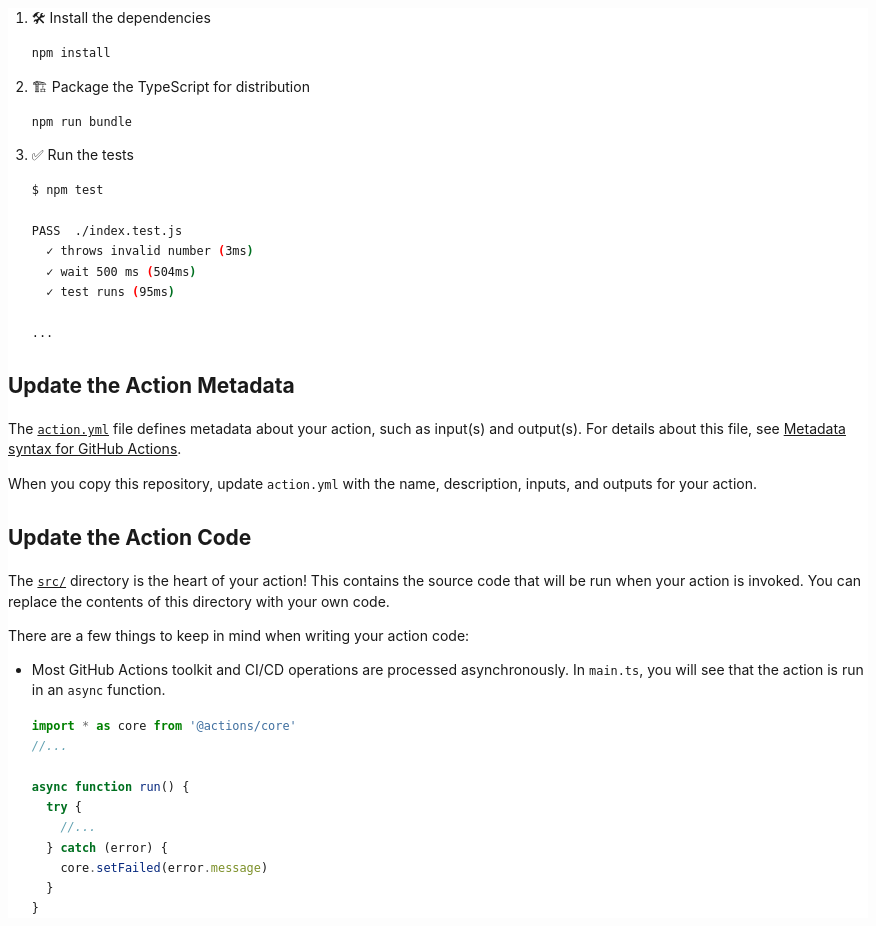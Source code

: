 1. :hammer_and_wrench: Install the dependencies

   ```bash
   npm install
   ```

1. :building_construction: Package the TypeScript for distribution

   ```bash
   npm run bundle
   ```

1. :white_check_mark: Run the tests

   ```bash
   $ npm test

   PASS  ./index.test.js
     ✓ throws invalid number (3ms)
     ✓ wait 500 ms (504ms)
     ✓ test runs (95ms)

   ...
   ```

## Update the Action Metadata

The [`action.yml`](action.yml) file defines metadata about your action, such as
input(s) and output(s). For details about this file, see
[Metadata syntax for GitHub Actions](https://docs.github.com/en/actions/creating-actions/metadata-syntax-for-github-actions).

When you copy this repository, update `action.yml` with the name, description,
inputs, and outputs for your action.

## Update the Action Code

The [`src/`](./src/) directory is the heart of your action! This contains the
source code that will be run when your action is invoked. You can replace the
contents of this directory with your own code.

There are a few things to keep in mind when writing your action code:

- Most GitHub Actions toolkit and CI/CD operations are processed asynchronously.
  In `main.ts`, you will see that the action is run in an `async` function.

  ```javascript
  import * as core from '@actions/core'
  //...

  async function run() {
    try {
      //...
    } catch (error) {
      core.setFailed(error.message)
    }
  }
  ```
